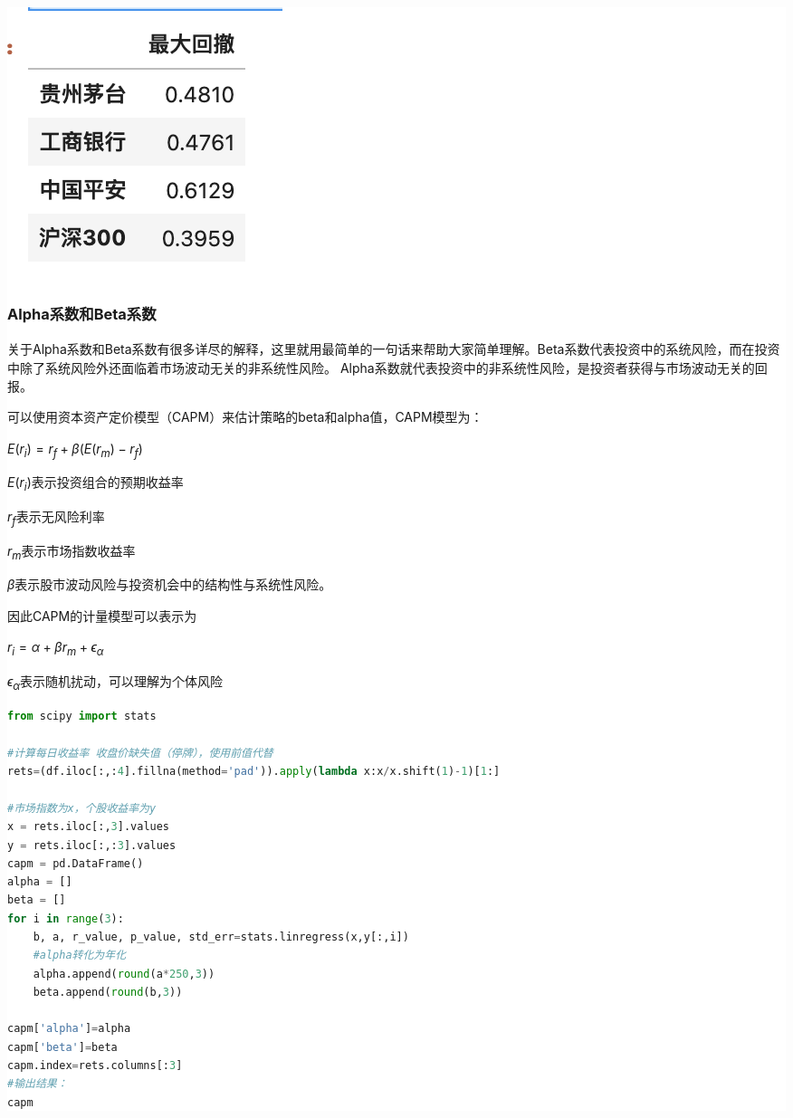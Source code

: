 ![07_量化回测_最大回撤](ch07_7.1_04.png)

### Alpha系数和Beta系数
关于Alpha系数和Beta系数有很多详尽的解释，这里就用最简单的一句话来帮助大家简单理解。Beta系数代表投资中的系统风险，而在投资中除了系统风险外还面临着市场波动无关的非系统性风险。 Alpha系数就代表投资中的非系统性风险，是投资者获得与市场波动无关的回报。

可以使用资本资产定价模型（CAPM）来估计策略的beta和alpha值，CAPM模型为：

$E(r_i) = r_f + \beta(E(r_m) - r_f)$

$E(r_i)$表示投资组合的预期收益率

$r_f$表示无风险利率

$r_m$表示市场指数收益率

$\beta$表示股市波动风险与投资机会中的结构性与系统性风险。


因此CAPM的计量模型可以表示为

$r_i = \alpha + \beta r_m + \epsilon_\alpha$

$\epsilon_\alpha$表示随机扰动，可以理解为个体风险

```python
from scipy import stats

#计算每日收益率 收盘价缺失值（停牌），使用前值代替
rets=(df.iloc[:,:4].fillna(method='pad')).apply(lambda x:x/x.shift(1)-1)[1:]

#市场指数为x，个股收益率为y
x = rets.iloc[:,3].values
y = rets.iloc[:,:3].values
capm = pd.DataFrame()
alpha = []
beta = []
for i in range(3):
    b, a, r_value, p_value, std_err=stats.linregress(x,y[:,i])
    #alpha转化为年化
    alpha.append(round(a*250,3))
    beta.append(round(b,3))
    
capm['alpha']=alpha
capm['beta']=beta
capm.index=rets.columns[:3]
#输出结果：
capm
```
